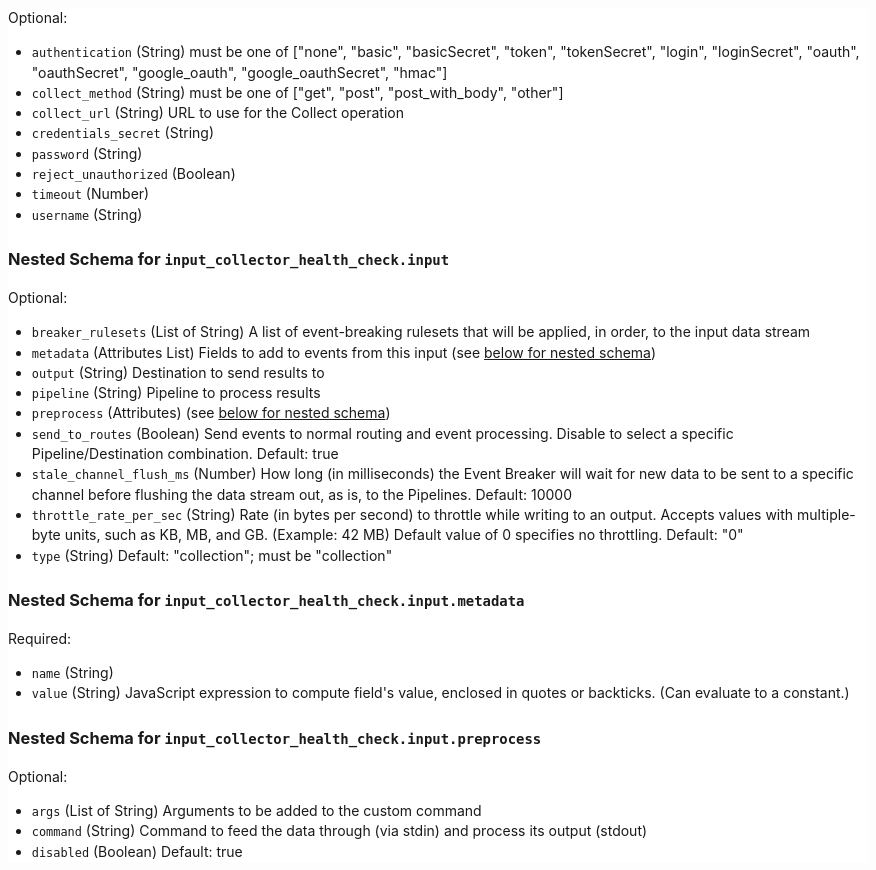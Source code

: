 Optional:

- `authentication` (String) must be one of ["none", "basic", "basicSecret", "token", "tokenSecret", "login", "loginSecret", "oauth", "oauthSecret", "google_oauth", "google_oauthSecret", "hmac"]
- `collect_method` (String) must be one of ["get", "post", "post_with_body", "other"]
- `collect_url` (String) URL to use for the Collect operation
- `credentials_secret` (String)
- `password` (String)
- `reject_unauthorized` (Boolean)
- `timeout` (Number)
- `username` (String)



<a id="nestedatt--input_collector_health_check--input"></a>
### Nested Schema for `input_collector_health_check.input`

Optional:

- `breaker_rulesets` (List of String) A list of event-breaking rulesets that will be applied, in order, to the input data stream
- `metadata` (Attributes List) Fields to add to events from this input (see [below for nested schema](#nestedatt--input_collector_health_check--input--metadata))
- `output` (String) Destination to send results to
- `pipeline` (String) Pipeline to process results
- `preprocess` (Attributes) (see [below for nested schema](#nestedatt--input_collector_health_check--input--preprocess))
- `send_to_routes` (Boolean) Send events to normal routing and event processing. Disable to select a specific Pipeline/Destination combination. Default: true
- `stale_channel_flush_ms` (Number) How long (in milliseconds) the Event Breaker will wait for new data to be sent to a specific channel before flushing the data stream out, as is, to the Pipelines. Default: 10000
- `throttle_rate_per_sec` (String) Rate (in bytes per second) to throttle while writing to an output. Accepts values with multiple-byte units, such as KB, MB, and GB. (Example: 42 MB) Default value of 0 specifies no throttling. Default: "0"
- `type` (String) Default: "collection"; must be "collection"

<a id="nestedatt--input_collector_health_check--input--metadata"></a>
### Nested Schema for `input_collector_health_check.input.metadata`

Required:

- `name` (String)
- `value` (String) JavaScript expression to compute field's value, enclosed in quotes or backticks. (Can evaluate to a constant.)


<a id="nestedatt--input_collector_health_check--input--preprocess"></a>
### Nested Schema for `input_collector_health_check.input.preprocess`

Optional:

- `args` (List of String) Arguments to be added to the custom command
- `command` (String) Command to feed the data through (via stdin) and process its output (stdout)
- `disabled` (Boolean) Default: true
